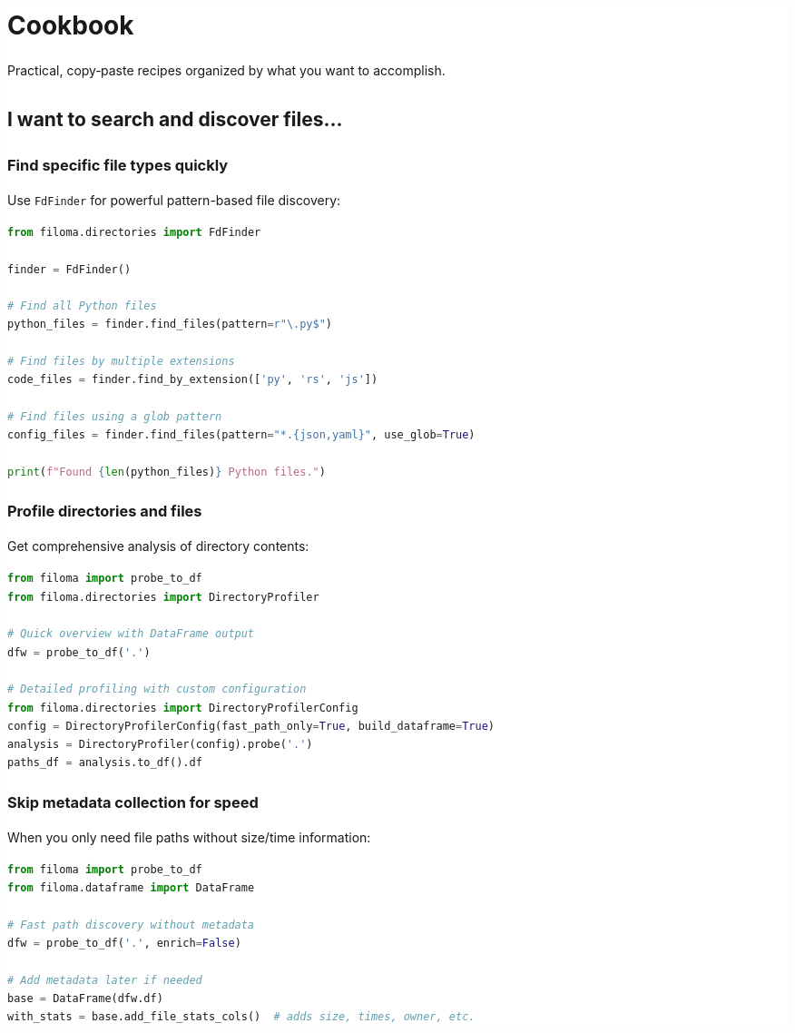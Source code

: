 # Cookbook

Practical, copy‑paste recipes organized by what you want to accomplish.

## I want to search and discover files...

### Find specific file types quickly
Use `FdFinder` for powerful pattern-based file discovery:

```python
from filoma.directories import FdFinder

finder = FdFinder()

# Find all Python files
python_files = finder.find_files(pattern=r"\.py$")

# Find files by multiple extensions
code_files = finder.find_by_extension(['py', 'rs', 'js'])

# Find files using a glob pattern
config_files = finder.find_files(pattern="*.{json,yaml}", use_glob=True)

print(f"Found {len(python_files)} Python files.")
```

### Profile directories and files
Get comprehensive analysis of directory contents:

```python
from filoma import probe_to_df
from filoma.directories import DirectoryProfiler

# Quick overview with DataFrame output
dfw = probe_to_df('.')

# Detailed profiling with custom configuration
from filoma.directories import DirectoryProfilerConfig
config = DirectoryProfilerConfig(fast_path_only=True, build_dataframe=True)
analysis = DirectoryProfiler(config).probe('.')
paths_df = analysis.to_df().df
```

### Skip metadata collection for speed
When you only need file paths without size/time information:

```python
from filoma import probe_to_df
from filoma.dataframe import DataFrame

# Fast path discovery without metadata
dfw = probe_to_df('.', enrich=False)

# Add metadata later if needed
base = DataFrame(dfw.df)
with_stats = base.add_file_stats_cols()  # adds size, times, owner, etc.
```
